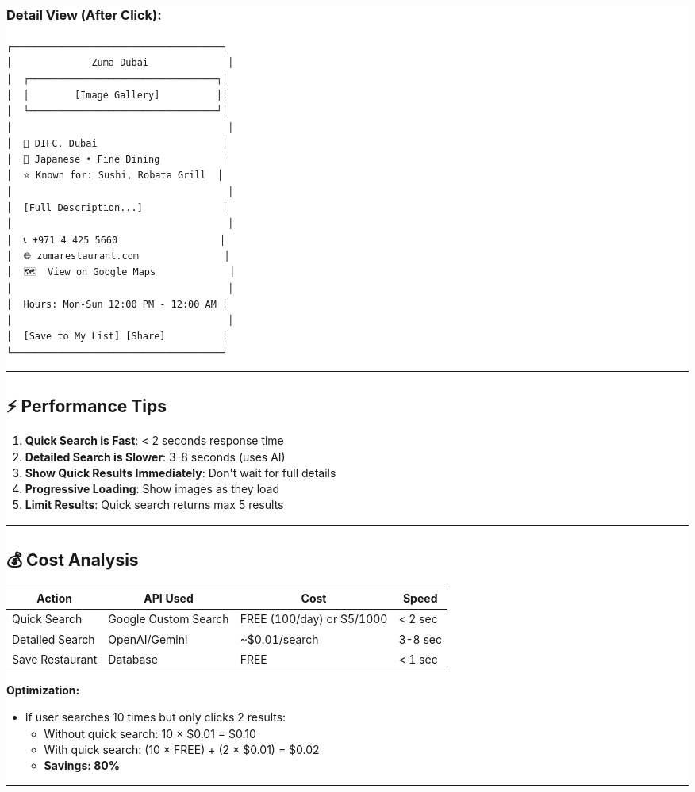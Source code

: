 ### Detail View (After Click):
```
┌─────────────────────────────────────┐
│              Zuma Dubai              │
│  ┌─────────────────────────────────┐│
│  │        [Image Gallery]          ││
│  └─────────────────────────────────┘│
│                                      │
│  📍 DIFC, Dubai                      │
│  🍣 Japanese • Fine Dining           │
│  ⭐ Known for: Sushi, Robata Grill  │
│                                      │
│  [Full Description...]              │
│                                      │
│  📞 +971 4 425 5660                  │
│  🌐 zumarestaurant.com               │
│  🗺️  View on Google Maps             │
│                                      │
│  Hours: Mon-Sun 12:00 PM - 12:00 AM │
│                                      │
│  [Save to My List] [Share]          │
└─────────────────────────────────────┘
```

---

## ⚡ Performance Tips

1. **Quick Search is Fast**: < 2 seconds response time
2. **Detailed Search is Slower**: 3-8 seconds (uses AI)
3. **Show Quick Results Immediately**: Don't wait for full details
4. **Progressive Loading**: Show images as they load
5. **Limit Results**: Quick search returns max 5 results

---

## 💰 Cost Analysis

| Action | API Used | Cost | Speed |
|--------|----------|------|-------|
| Quick Search | Google Custom Search | FREE (100/day) or $5/1000 | < 2 sec |
| Detailed Search | OpenAI/Gemini | ~$0.01/search | 3-8 sec |
| Save Restaurant | Database | FREE | < 1 sec |

**Optimization:** 
- If user searches 10 times but only clicks 2 results:
  - Without quick search: 10 × $0.01 = $0.10
  - With quick search: (10 × FREE) + (2 × $0.01) = $0.02
  - **Savings: 80%**

---